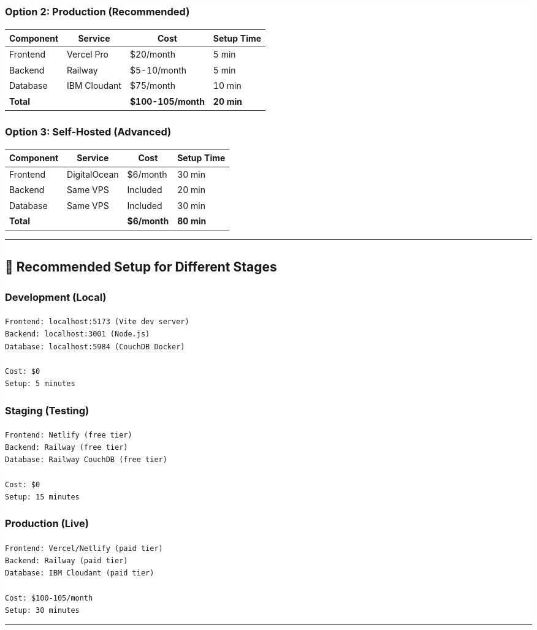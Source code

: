 ### Option 2: Production (Recommended)

| Component | Service | Cost | Setup Time |
|-----------|---------|------|------------|
| Frontend | Vercel Pro | $20/month | 5 min |
| Backend | Railway | $5-10/month | 5 min |
| Database | IBM Cloudant | $75/month | 10 min |
| **Total** | | **$100-105/month** | **20 min** |

### Option 3: Self-Hosted (Advanced)

| Component | Service | Cost | Setup Time |
|-----------|---------|------|------------|
| Frontend | DigitalOcean | $6/month | 30 min |
| Backend | Same VPS | Included | 20 min |
| Database | Same VPS | Included | 30 min |
| **Total** | | **$6/month** | **80 min** |

---

## 🚀 Recommended Setup for Different Stages

### Development (Local)
```
Frontend: localhost:5173 (Vite dev server)
Backend: localhost:3001 (Node.js)
Database: localhost:5984 (CouchDB Docker)

Cost: $0
Setup: 5 minutes
```

### Staging (Testing)
```
Frontend: Netlify (free tier)
Backend: Railway (free tier)
Database: Railway CouchDB (free tier)

Cost: $0
Setup: 15 minutes
```

### Production (Live)
```
Frontend: Vercel/Netlify (paid tier)
Backend: Railway (paid tier)
Database: IBM Cloudant (paid tier)

Cost: $100-105/month
Setup: 30 minutes
```

---